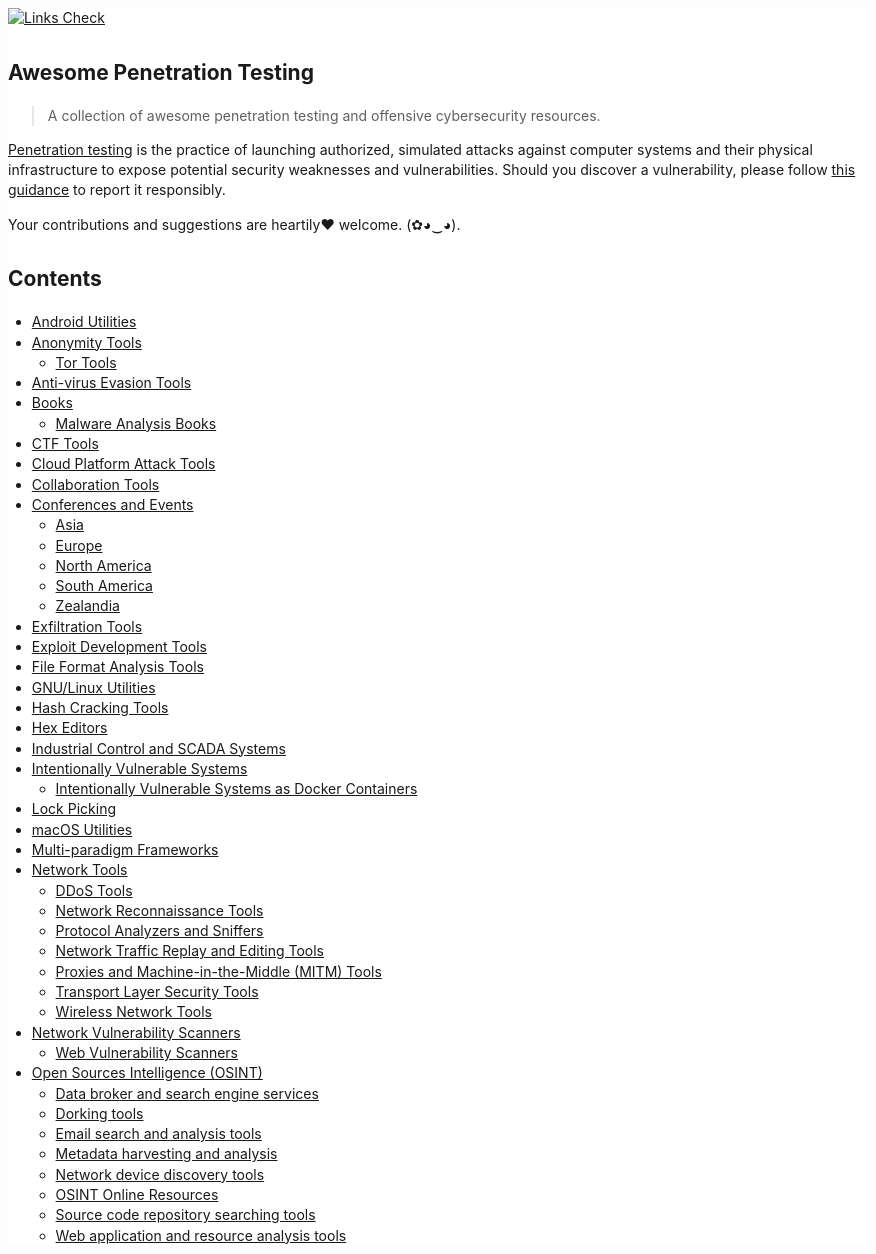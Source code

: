 [![Links Check](https://4.bp.blogspot.com/-_NIGc5XKpSw/WHt9d7wCXaI/AAAAAAAAB0o/OYIv8EWjIoYh44jfxIRSrRYbgrn3MZKEQCLcB/s1600/penetration%2Btesting.png)](http://kalitut.com)


## Awesome Penetration Testing

> A collection of awesome penetration testing and offensive cybersecurity resources.

[Penetration testing](https://en.wikipedia.org/wiki/Penetration_test) is the practice of launching authorized, simulated attacks against computer systems and their physical infrastructure to expose potential security weaknesses and vulnerabilities. Should you discover a vulnerability, please follow [this guidance](https://kb.cert.org/vuls/guidance/) to report it responsibly.

Your contributions and suggestions are heartily♥ welcome. (✿◕‿◕). 

## Contents

* [Android Utilities](#android-utilities)
* [Anonymity Tools](#anonymity-tools)
  * [Tor Tools](#tor-tools)
* [Anti-virus Evasion Tools](#anti-virus-evasion-tools)
* [Books](#books)
  * [Malware Analysis Books](#malware-analysis-books)
* [CTF Tools](#ctf-tools)
* [Cloud Platform Attack Tools](#cloud-platform-attack-tools)
* [Collaboration Tools](#collaboration-tools)
* [Conferences and Events](#conferences-and-events)
  * [Asia](#asia)
  * [Europe](#europe)
  * [North America](#north-america)
  * [South America](#south-america)
  * [Zealandia](#zealandia)
* [Exfiltration Tools](#exfiltration-tools)
* [Exploit Development Tools](#exploit-development-tools)
* [File Format Analysis Tools](#file-format-analysis-tools)
* [GNU/Linux Utilities](#gnulinux-utilities)
* [Hash Cracking Tools](#hash-cracking-tools)
* [Hex Editors](#hex-editors)
* [Industrial Control and SCADA Systems](#industrial-control-and-scada-systems)
* [Intentionally Vulnerable Systems](#intentionally-vulnerable-systems)
  * [Intentionally Vulnerable Systems as Docker Containers](#intentionally-vulnerable-systems-as-docker-containers)
* [Lock Picking](#lock-picking)
* [macOS Utilities](#macos-utilities)
* [Multi-paradigm Frameworks](#multi-paradigm-frameworks)
* [Network Tools](#network-tools)
  * [DDoS Tools](#ddos-tools)
  * [Network Reconnaissance Tools](#network-reconnaissance-tools)
  * [Protocol Analyzers and Sniffers](#protocol-analyzers-and-sniffers)
  * [Network Traffic Replay and Editing Tools](#network-traffic-replay-and-editing-tools)
  * [Proxies and Machine-in-the-Middle (MITM) Tools](#proxies-and-machine-in-the-middle-mitm-tools)
  * [Transport Layer Security Tools](#transport-layer-security-tools)
  * [Wireless Network Tools](#wireless-network-tools)
* [Network Vulnerability Scanners](#network-vulnerability-scanners)
  * [Web Vulnerability Scanners](#web-vulnerability-scanners)
* [Open Sources Intelligence (OSINT)](#open-sources-intelligence-osint)
  * [Data broker and search engine services](#data-broker-and-search-engine-services)
  * [Dorking tools](#dorking-tools)
  * [Email search and analysis tools](#email-search-and-analysis-tools)
  * [Metadata harvesting and analysis](#metadata-harvesting-and-analysis)
  * [Network device discovery tools](#network-device-discovery-tools)
  * [OSINT Online Resources](#osint-online-resources)
  * [Source code repository searching tools](#source-code-repository-searching-tools)
  * [Web application and resource analysis tools](#web-application-and-resource-analysis-tools)